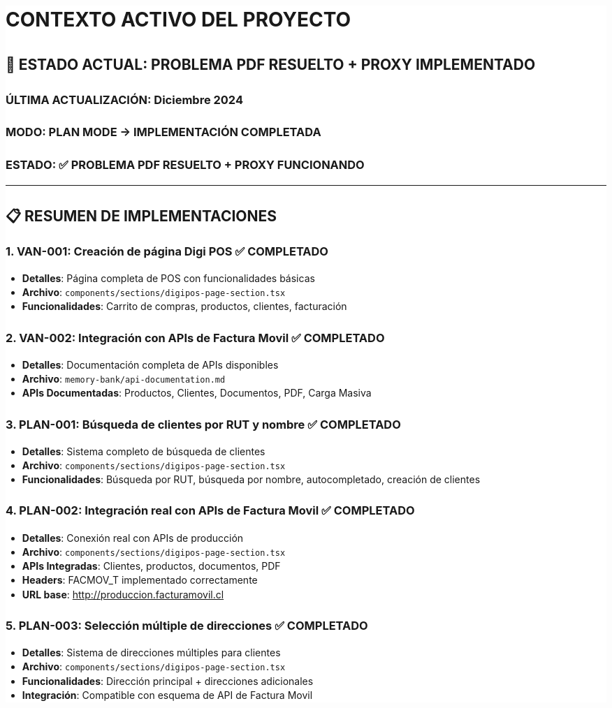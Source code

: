 # CONTEXTO ACTIVO DEL PROYECTO

## 🎯 **ESTADO ACTUAL: PROBLEMA PDF RESUELTO + PROXY IMPLEMENTADO**

### **ÚLTIMA ACTUALIZACIÓN**: Diciembre 2024
### **MODO**: PLAN MODE → IMPLEMENTACIÓN COMPLETADA
### **ESTADO**: ✅ PROBLEMA PDF RESUELTO + PROXY FUNCIONANDO

---

## 📋 **RESUMEN DE IMPLEMENTACIONES**

### **1. VAN-001**: Creación de página Digi POS ✅ COMPLETADO
- **Detalles**: Página completa de POS con funcionalidades básicas
- **Archivo**: `components/sections/digipos-page-section.tsx`
- **Funcionalidades**: Carrito de compras, productos, clientes, facturación

### **2. VAN-002**: Integración con APIs de Factura Movil ✅ COMPLETADO
- **Detalles**: Documentación completa de APIs disponibles
- **Archivo**: `memory-bank/api-documentation.md`
- **APIs Documentadas**: Productos, Clientes, Documentos, PDF, Carga Masiva

### **3. PLAN-001**: Búsqueda de clientes por RUT y nombre ✅ COMPLETADO
- **Detalles**: Sistema completo de búsqueda de clientes
- **Archivo**: `components/sections/digipos-page-section.tsx`
- **Funcionalidades**: Búsqueda por RUT, búsqueda por nombre, autocompletado, creación de clientes

### **4. PLAN-002**: Integración real con APIs de Factura Movil ✅ COMPLETADO
- **Detalles**: Conexión real con APIs de producción
- **Archivo**: `components/sections/digipos-page-section.tsx`
- **APIs Integradas**: Clientes, productos, documentos, PDF
- **Headers**: FACMOV_T implementado correctamente
- **URL base**: http://produccion.facturamovil.cl

### **5. PLAN-003**: Selección múltiple de direcciones ✅ COMPLETADO
- **Detalles**: Sistema de direcciones múltiples para clientes
- **Archivo**: `components/sections/digipos-page-section.tsx`
- **Funcionalidades**: Dirección principal + direcciones adicionales
- **Integración**: Compatible con esquema de API de Factura Movil
